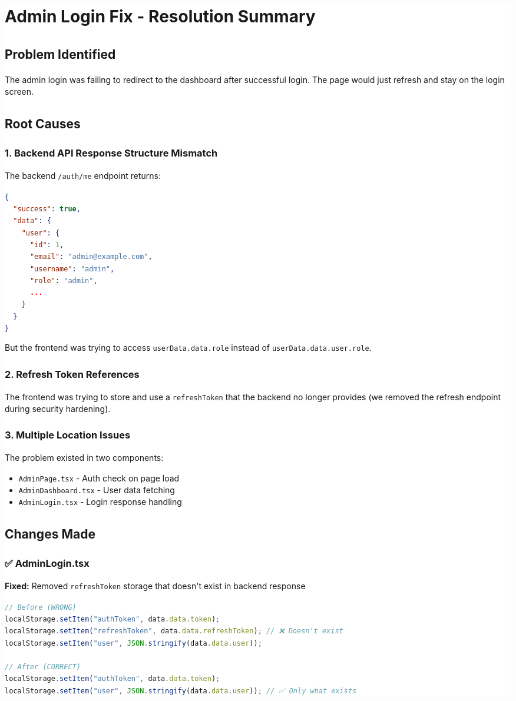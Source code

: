 # Admin Login Fix - Resolution Summary

## Problem Identified

The admin login was failing to redirect to the dashboard after successful login. The page would just refresh and stay on the login screen.

## Root Causes

### 1. **Backend API Response Structure Mismatch**
The backend `/auth/me` endpoint returns:
```json
{
  "success": true,
  "data": {
    "user": {
      "id": 1,
      "email": "admin@example.com",
      "username": "admin",
      "role": "admin",
      ...
    }
  }
}
```

But the frontend was trying to access `userData.data.role` instead of `userData.data.user.role`.

### 2. **Refresh Token References**
The frontend was trying to store and use a `refreshToken` that the backend no longer provides (we removed the refresh endpoint during security hardening).

### 3. **Multiple Location Issues**
The problem existed in two components:
- `AdminPage.tsx` - Auth check on page load
- `AdminDashboard.tsx` - User data fetching
- `AdminLogin.tsx` - Login response handling

## Changes Made

### ✅ AdminLogin.tsx
**Fixed:** Removed `refreshToken` storage that doesn't exist in backend response
```typescript
// Before (WRONG)
localStorage.setItem("authToken", data.data.token);
localStorage.setItem("refreshToken", data.data.refreshToken); // ❌ Doesn't exist
localStorage.setItem("user", JSON.stringify(data.data.user));

// After (CORRECT)
localStorage.setItem("authToken", data.data.token);
localStorage.setItem("user", JSON.stringify(data.data.user)); // ✅ Only what exists
```
